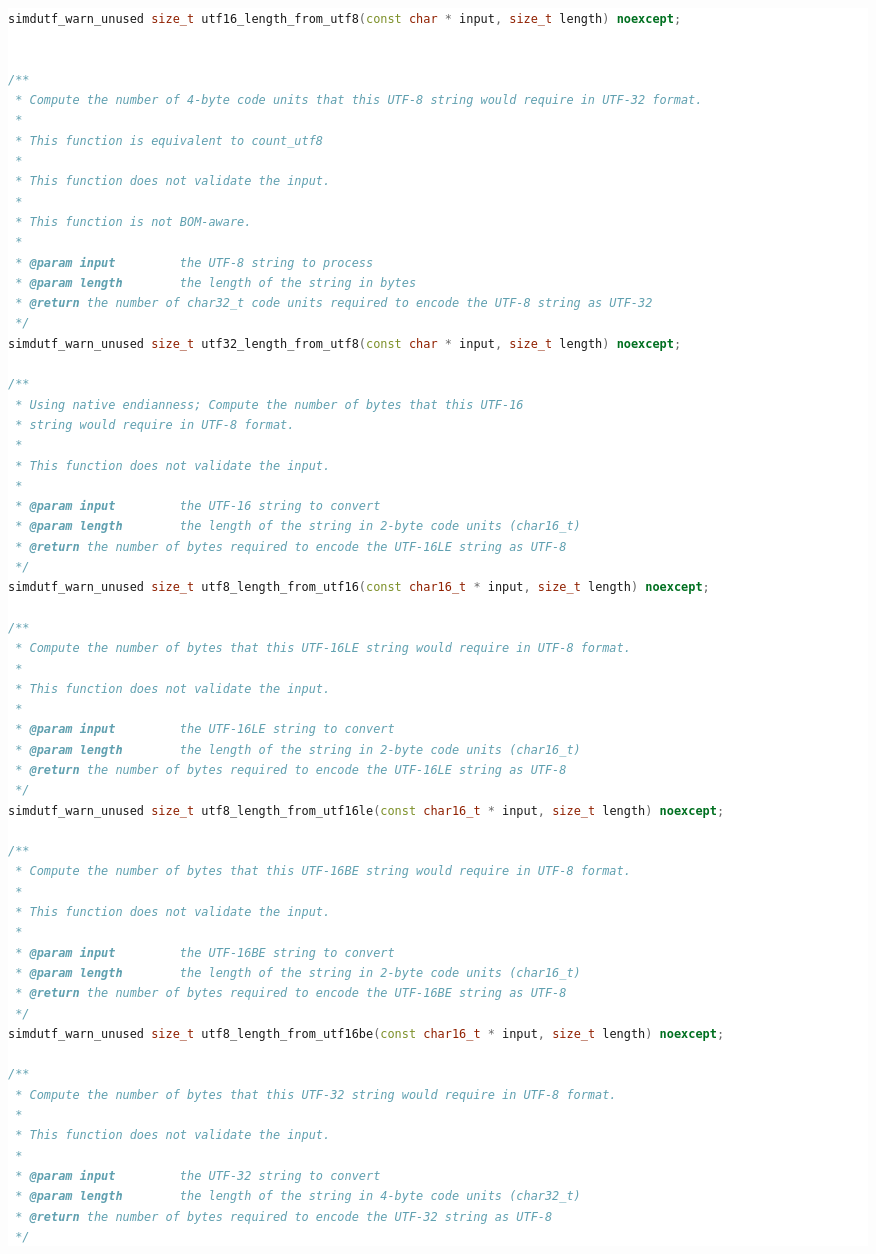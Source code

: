 ```cpp
simdutf_warn_unused size_t utf16_length_from_utf8(const char * input, size_t length) noexcept;


/**
 * Compute the number of 4-byte code units that this UTF-8 string would require in UTF-32 format.
 *
 * This function is equivalent to count_utf8
 *
 * This function does not validate the input.
 *
 * This function is not BOM-aware.
 *
 * @param input         the UTF-8 string to process
 * @param length        the length of the string in bytes
 * @return the number of char32_t code units required to encode the UTF-8 string as UTF-32
 */
simdutf_warn_unused size_t utf32_length_from_utf8(const char * input, size_t length) noexcept;

/**
 * Using native endianness; Compute the number of bytes that this UTF-16
 * string would require in UTF-8 format.
 *
 * This function does not validate the input.
 *
 * @param input         the UTF-16 string to convert
 * @param length        the length of the string in 2-byte code units (char16_t)
 * @return the number of bytes required to encode the UTF-16LE string as UTF-8
 */
simdutf_warn_unused size_t utf8_length_from_utf16(const char16_t * input, size_t length) noexcept;

/**
 * Compute the number of bytes that this UTF-16LE string would require in UTF-8 format.
 *
 * This function does not validate the input.
 *
 * @param input         the UTF-16LE string to convert
 * @param length        the length of the string in 2-byte code units (char16_t)
 * @return the number of bytes required to encode the UTF-16LE string as UTF-8
 */
simdutf_warn_unused size_t utf8_length_from_utf16le(const char16_t * input, size_t length) noexcept;

/**
 * Compute the number of bytes that this UTF-16BE string would require in UTF-8 format.
 *
 * This function does not validate the input.
 *
 * @param input         the UTF-16BE string to convert
 * @param length        the length of the string in 2-byte code units (char16_t)
 * @return the number of bytes required to encode the UTF-16BE string as UTF-8
 */
simdutf_warn_unused size_t utf8_length_from_utf16be(const char16_t * input, size_t length) noexcept;

/**
 * Compute the number of bytes that this UTF-32 string would require in UTF-8 format.
 *
 * This function does not validate the input.
 *
 * @param input         the UTF-32 string to convert
 * @param length        the length of the string in 4-byte code units (char32_t)
 * @return the number of bytes required to encode the UTF-32 string as UTF-8
 */
```